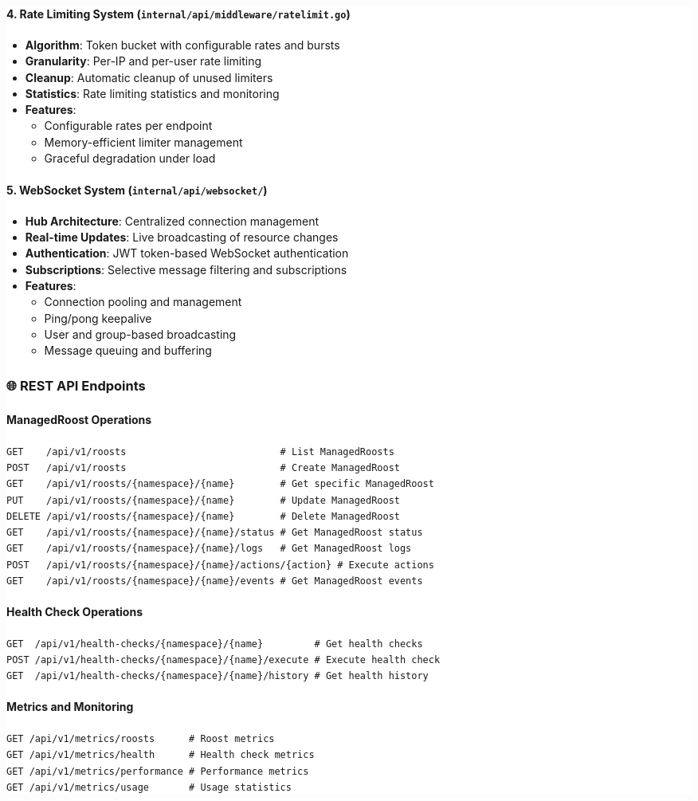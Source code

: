 #### 4. **Rate Limiting System** (`internal/api/middleware/ratelimit.go`)
- **Algorithm**: Token bucket with configurable rates and bursts
- **Granularity**: Per-IP and per-user rate limiting
- **Cleanup**: Automatic cleanup of unused limiters
- **Statistics**: Rate limiting statistics and monitoring
- **Features**:
  - Configurable rates per endpoint
  - Memory-efficient limiter management
  - Graceful degradation under load

#### 5. **WebSocket System** (`internal/api/websocket/`)
- **Hub Architecture**: Centralized connection management
- **Real-time Updates**: Live broadcasting of resource changes
- **Authentication**: JWT token-based WebSocket authentication
- **Subscriptions**: Selective message filtering and subscriptions
- **Features**:
  - Connection pooling and management
  - Ping/pong keepalive
  - User and group-based broadcasting
  - Message queuing and buffering

### 🌐 REST API Endpoints

#### **ManagedRoost Operations**
```http
GET    /api/v1/roosts                           # List ManagedRoosts
POST   /api/v1/roosts                           # Create ManagedRoost
GET    /api/v1/roosts/{namespace}/{name}        # Get specific ManagedRoost
PUT    /api/v1/roosts/{namespace}/{name}        # Update ManagedRoost
DELETE /api/v1/roosts/{namespace}/{name}        # Delete ManagedRoost
GET    /api/v1/roosts/{namespace}/{name}/status # Get ManagedRoost status
GET    /api/v1/roosts/{namespace}/{name}/logs   # Get ManagedRoost logs
POST   /api/v1/roosts/{namespace}/{name}/actions/{action} # Execute actions
GET    /api/v1/roosts/{namespace}/{name}/events # Get ManagedRoost events
```

#### **Health Check Operations**
```http
GET  /api/v1/health-checks/{namespace}/{name}         # Get health checks
POST /api/v1/health-checks/{namespace}/{name}/execute # Execute health check
GET  /api/v1/health-checks/{namespace}/{name}/history # Get health history
```

#### **Metrics and Monitoring**
```http
GET /api/v1/metrics/roosts      # Roost metrics
GET /api/v1/metrics/health      # Health check metrics  
GET /api/v1/metrics/performance # Performance metrics
GET /api/v1/metrics/usage       # Usage statistics
```
